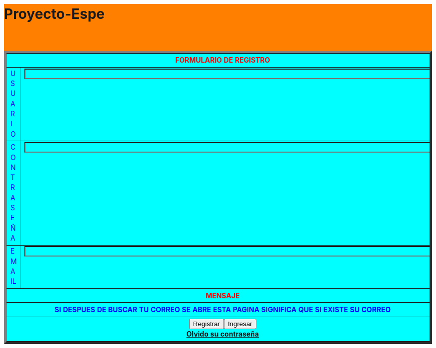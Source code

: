# Proyecto-Espe

<html lang="en">
<head>
</head>
<body style="background-color:#ff8000;">
    <form name="f1" method="POST" action="guardar.php">
        <center>
            <table border= 5px bgcolor="#00ffff">
            <tr>    
                <th colspan="2" style="color:red;">FORMULARIO DE REGISTRO</th>
            </tr>
            <tr>
                <td style="color:blue;">USUARIO</td>
                <td><input type="text" name="A" size="100" maxlength="8" style="background-color:#00ffff;color:black"></td>
            </tr>
            <tr>
                <td style="color:blue;">CONTRASEÑA</td>
                <td><input type="password" name="B" size="100" maxlength="50" style="background-color:#00ffff;color:black"></td>
            </tr>
            <tr>
                <td style="color:blue;">EMAIL</td>
                <td><input type="text" name="C" size="100" maxlength="30" style="background-color:#00ffff;color:black"></td>
            </tr>
                            <th colspan="2" style="color:red;">MENSAJE</th>
            </tr>
            <tr>
                <th colspan="2" style="color:blue;">SI DESPUES DE BUSCAR TU CORREO SE ABRE ESTA PAGINA SIGNIFICA QUE SI EXISTE SU CORREO</th>
            </tr>
            <tr>
                <br><th colspan="2"><input type="submit" name="Enviar" value="Registrar"><input type="button" onclick="location.href='http://localhost/usuarios/ingresar.html';" value="Ingresar" /><BR><a href="consulta.html">Olvido su contraseña</a></th>
            </tr>
            </table>   
    </form>
</body>
</html>
